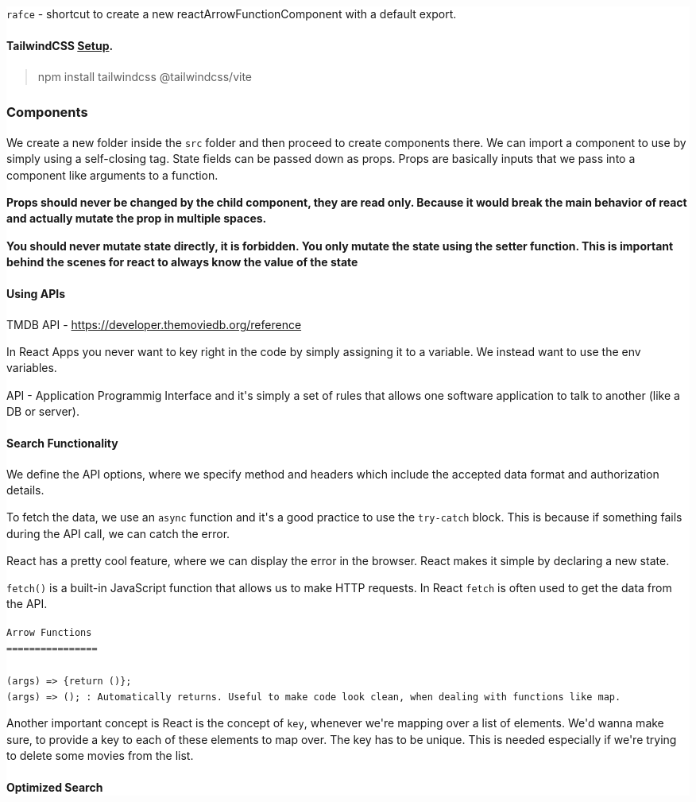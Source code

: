 `rafce` - shortcut to create a new reactArrowFunctionComponent with a default export.

#### TailwindCSS [Setup](https://tailwindcss.com/docs/installation/using-vite).
> npm install tailwindcss @tailwindcss/vite

### Components
We create a new folder inside the `src` folder and then proceed to create components there. 
We can import a component to use by simply using a self-closing tag.
State fields can be passed down as props. Props are basically inputs that we pass into a component like arguments to a function.

**Props should never be changed by the child component, they are read only. Because it would break the main behavior of react and actually mutate the prop in multiple spaces.**

**You should never mutate state directly, it is forbidden. You only mutate the state using the setter function. 
This is important behind the scenes for react to always know the value of the state**

#### Using APIs
TMDB API - https://developer.themoviedb.org/reference

In React Apps you never want to key right in the code by simply assigning it to a variable.
We instead want to use the env variables.

API - Application Programmig Interface and it's simply a set of rules that allows one software application to talk to another (like a DB or server).

#### Search Functionality

We define the API options, where we specify method and headers which include the accepted data format and authorization details.

To fetch the data, we use an `async` function and it's a good practice to use the  `try-catch` block. This is because if something fails during the API call, we can catch the error.

React has a pretty cool feature, where we can display the error in the browser. React makes it simple by declaring a new state. 

`fetch()` is a built-in JavaScript function that allows us to make HTTP requests. In React `fetch` is often used to get the data from the API.

```
Arrow Functions
================

(args) => {return ()};
(args) => (); : Automatically returns. Useful to make code look clean, when dealing with functions like map.
```
Another important concept is React is the concept of `key`, whenever we're mapping over a list of elements. We'd wanna make sure,
to provide a key to each of these elements to map over. The key has to be unique. 
This is needed especially if we're trying to delete some movies from the list.

#### Optimized Search
